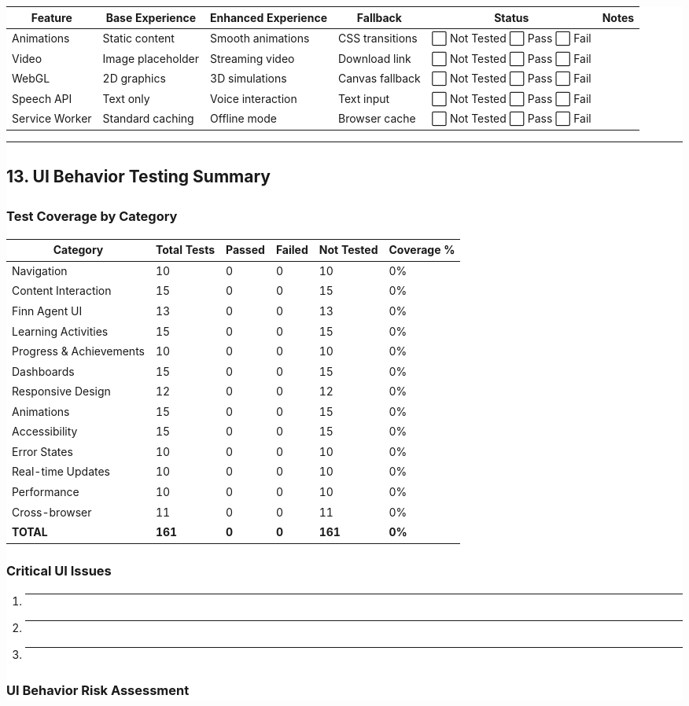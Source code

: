 | Feature | Base Experience | Enhanced Experience | Fallback | Status | Notes |
|---------|-----------------|---------------------|----------|--------|-------|
| Animations | Static content | Smooth animations | CSS transitions | ⬜ Not Tested ⬜ Pass ⬜ Fail | |
| Video | Image placeholder | Streaming video | Download link | ⬜ Not Tested ⬜ Pass ⬜ Fail | |
| WebGL | 2D graphics | 3D simulations | Canvas fallback | ⬜ Not Tested ⬜ Pass ⬜ Fail | |
| Speech API | Text only | Voice interaction | Text input | ⬜ Not Tested ⬜ Pass ⬜ Fail | |
| Service Worker | Standard caching | Offline mode | Browser cache | ⬜ Not Tested ⬜ Pass ⬜ Fail | |

---

## 13. UI Behavior Testing Summary

### Test Coverage by Category

| Category | Total Tests | Passed | Failed | Not Tested | Coverage % |
|----------|------------|--------|--------|------------|------------|
| Navigation | 10 | 0 | 0 | 10 | 0% |
| Content Interaction | 15 | 0 | 0 | 15 | 0% |
| Finn Agent UI | 13 | 0 | 0 | 13 | 0% |
| Learning Activities | 15 | 0 | 0 | 15 | 0% |
| Progress & Achievements | 10 | 0 | 0 | 10 | 0% |
| Dashboards | 15 | 0 | 0 | 15 | 0% |
| Responsive Design | 12 | 0 | 0 | 12 | 0% |
| Animations | 15 | 0 | 0 | 15 | 0% |
| Accessibility | 15 | 0 | 0 | 15 | 0% |
| Error States | 10 | 0 | 0 | 10 | 0% |
| Real-time Updates | 10 | 0 | 0 | 10 | 0% |
| Performance | 10 | 0 | 0 | 10 | 0% |
| Cross-browser | 11 | 0 | 0 | 11 | 0% |
| **TOTAL** | **161** | **0** | **0** | **161** | **0%** |

### Critical UI Issues

1. ________________________________
2. ________________________________
3. ________________________________

### UI Behavior Risk Assessment
